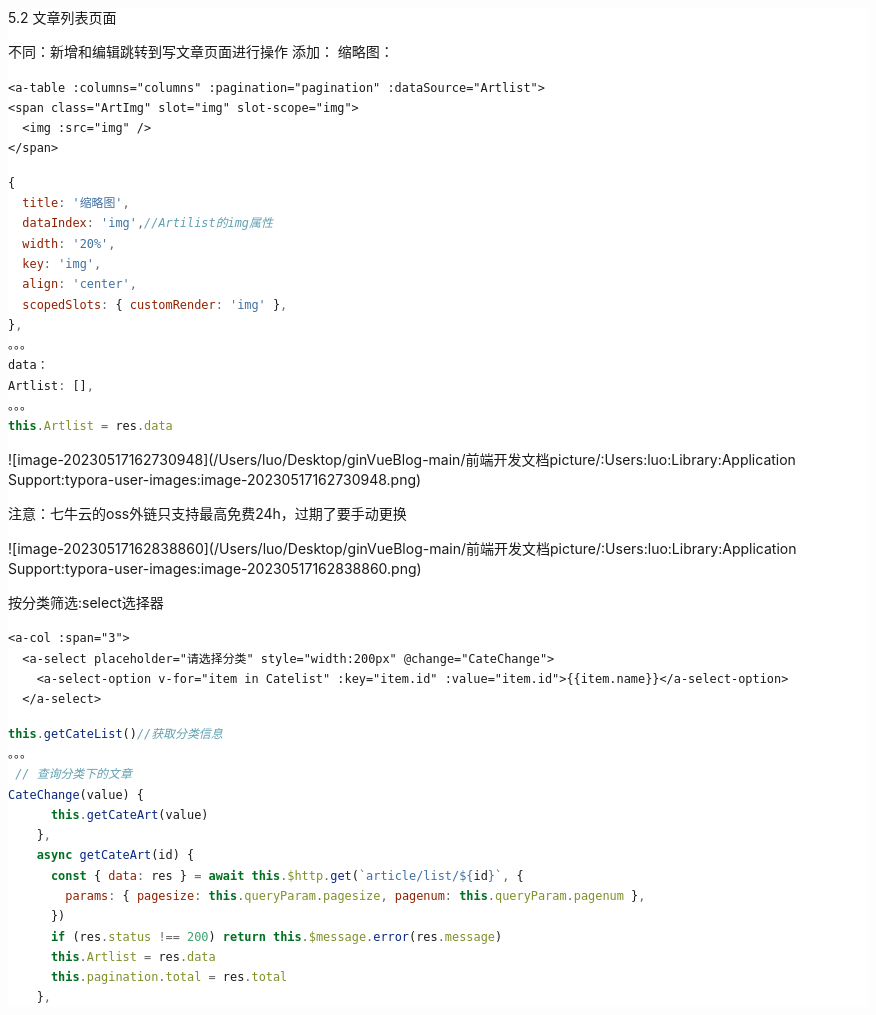 5.2 文章列表页面

不同：新增和编辑跳转到写文章页面进行操作
添加：
缩略图：

```vue
<a-table :columns="columns" :pagination="pagination" :dataSource="Artlist">
<span class="ArtImg" slot="img" slot-scope="img">
  <img :src="img" />
</span>
```

```js
{
  title: '缩略图',
  dataIndex: 'img',//Artilist的img属性
  width: '20%',
  key: 'img',
  align: 'center',
  scopedSlots: { customRender: 'img' },
},
。。。
data：
Artlist: [],
。。。
this.Artlist = res.data
```

![image-20230517162730948](/Users/luo/Desktop/ginVueBlog-main/前端开发文档picture/:Users:luo:Library:Application Support:typora-user-images:image-20230517162730948.png)

注意：七牛云的oss外链只支持最高免费24h，过期了要手动更换

![image-20230517162838860](/Users/luo/Desktop/ginVueBlog-main/前端开发文档picture/:Users:luo:Library:Application Support:typora-user-images:image-20230517162838860.png)

按分类筛选:select选择器

```vue
<a-col :span="3">
  <a-select placeholder="请选择分类" style="width:200px" @change="CateChange">
    <a-select-option v-for="item in Catelist" :key="item.id" :value="item.id">{{item.name}}</a-select-option>
  </a-select>
```

```js
this.getCateList()//获取分类信息
。。。
 // 查询分类下的文章
CateChange(value) {
      this.getCateArt(value)
    },
    async getCateArt(id) {
      const { data: res } = await this.$http.get(`article/list/${id}`, {
        params: { pagesize: this.queryParam.pagesize, pagenum: this.queryParam.pagenum },
      })
      if (res.status !== 200) return this.$message.error(res.message)
      this.Artlist = res.data
      this.pagination.total = res.total
    },
```

